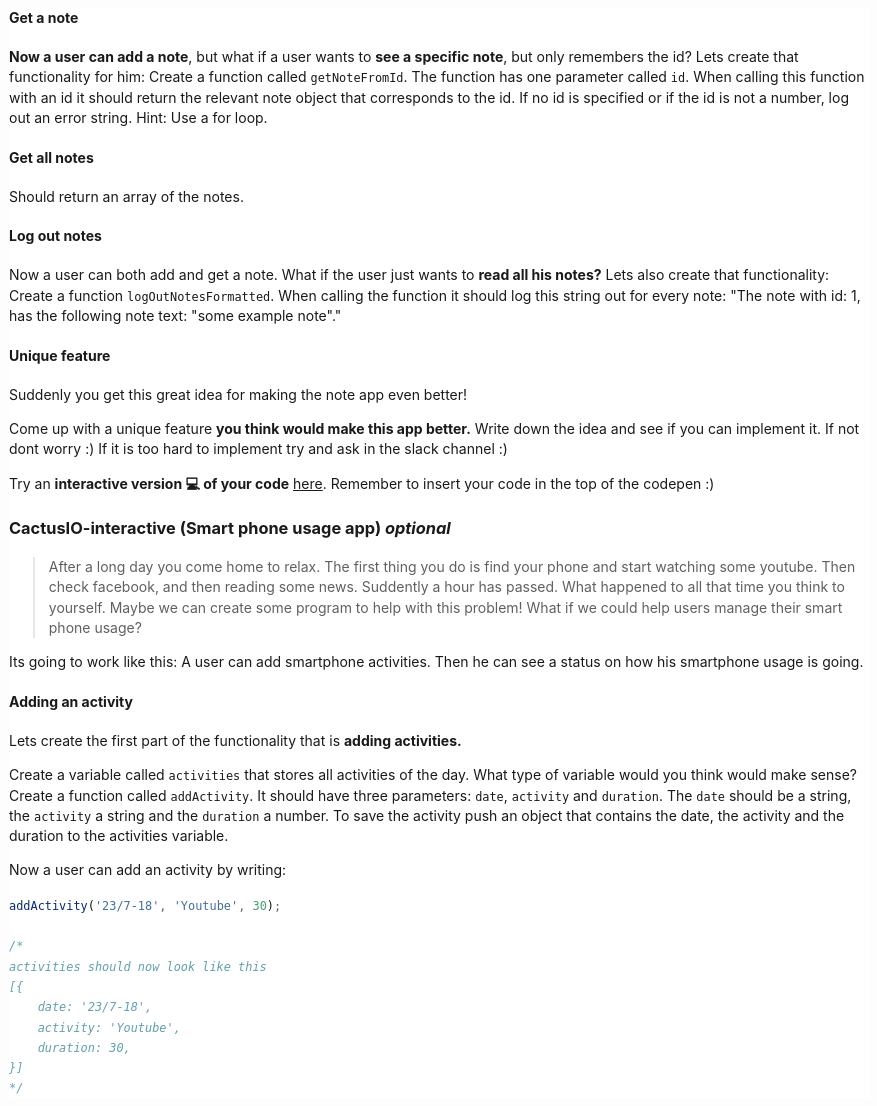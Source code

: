 #### Get a note
**Now a user can add a note**, but what if a user wants to **see a specific note**, but only remembers the id? Lets create that functionality for him:
Create a function called `getNoteFromId`. The function has one parameter called `id`. When calling this function with an id it should return the relevant note object that corresponds to the id. If no id is specified or if the id is not a number, log out an error string. 
Hint: Use a for loop.

#### Get all notes
Should return an array of the notes.

#### Log out notes
Now a user can both add and get a note. What if the user just wants to **read all his notes?** Lets also create that functionality:
Create a function `logOutNotesFormatted`. When calling the function it should log this string out for every note:
"The note with id: 1, has the following note text: "some example note"."

#### Unique feature
Suddenly you get this great idea for making the note app even better! 

Come up with a unique feature **you think would make this app better.** Write down the idea and see if you can implement it. If not dont worry :) If it is too hard to implement try and ask in the slack channel :)

Try an **interactive version 💻 of your code** [here](https://codepen.io/hackyourfuture-cph/pen/GeMzdE). Remember to insert your code in the top of the codepen :)

### CactusIO-interactive (Smart phone usage app) *optional*
> After a long day you come home to relax. The first thing you do is find your phone and start watching some youtube. Then check facebook, and then reading some news. Suddently a hour has passed. What happened to all that time you think to yourself. Maybe we can create some program to help with this problem! What if we could help users manage their smart phone usage?

Its going to work like this: A user can add smartphone activities. Then he can see a status on how his smartphone usage is going. 

#### Adding an activity
Lets create the first part of the functionality that is **adding activities.**

Create a variable called `activities` that stores all activities of the day. What type of variable would you think would make sense?
Create a function called `addActivity`. It should have three parameters: `date`, `activity` and `duration`. The `date` should be a string, the `activity` a string and the `duration` a number. To save the activity push an object that contains the date, the activity and the duration to the activities variable. 

Now a user can add an activity by writing:

```js
addActivity('23/7-18', 'Youtube', 30);

/*
activities should now look like this
[{
    date: '23/7-18',
    activity: 'Youtube',
    duration: 30,
}]
*/
```
